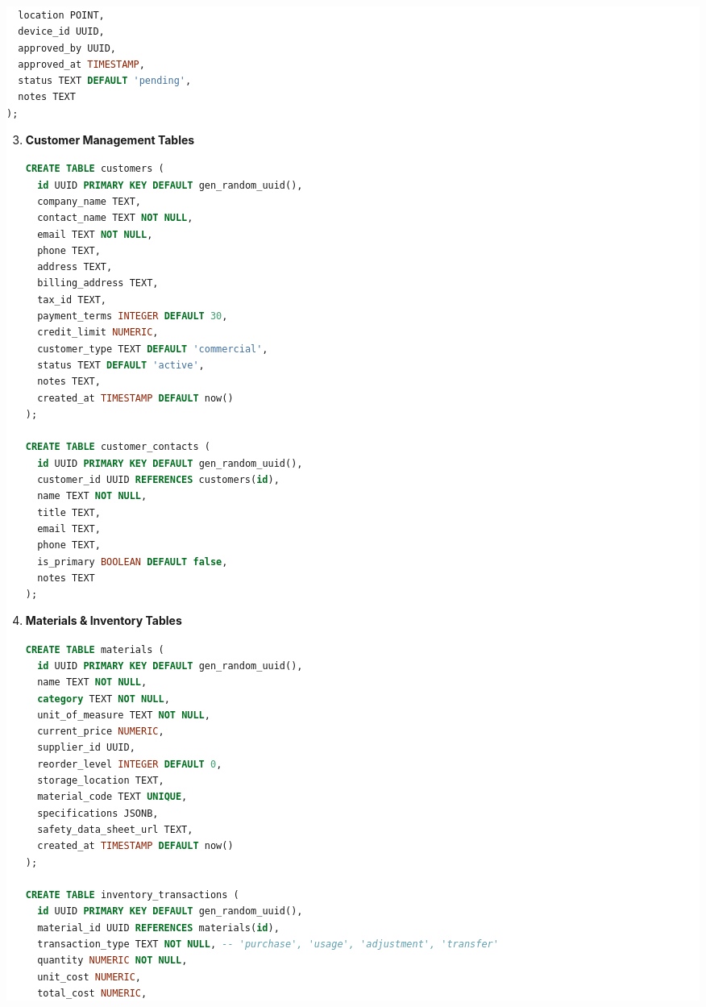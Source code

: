    ```sql
     location POINT,
     device_id UUID,
     approved_by UUID,
     approved_at TIMESTAMP,
     status TEXT DEFAULT 'pending',
     notes TEXT
   );
   ```

3. **Customer Management Tables**
   ```sql
   CREATE TABLE customers (
     id UUID PRIMARY KEY DEFAULT gen_random_uuid(),
     company_name TEXT,
     contact_name TEXT NOT NULL,
     email TEXT NOT NULL,
     phone TEXT,
     address TEXT,
     billing_address TEXT,
     tax_id TEXT,
     payment_terms INTEGER DEFAULT 30,
     credit_limit NUMERIC,
     customer_type TEXT DEFAULT 'commercial',
     status TEXT DEFAULT 'active',
     notes TEXT,
     created_at TIMESTAMP DEFAULT now()
   );
   
   CREATE TABLE customer_contacts (
     id UUID PRIMARY KEY DEFAULT gen_random_uuid(),
     customer_id UUID REFERENCES customers(id),
     name TEXT NOT NULL,
     title TEXT,
     email TEXT,
     phone TEXT,
     is_primary BOOLEAN DEFAULT false,
     notes TEXT
   );
   ```

4. **Materials & Inventory Tables**
   ```sql
   CREATE TABLE materials (
     id UUID PRIMARY KEY DEFAULT gen_random_uuid(),
     name TEXT NOT NULL,
     category TEXT NOT NULL,
     unit_of_measure TEXT NOT NULL,
     current_price NUMERIC,
     supplier_id UUID,
     reorder_level INTEGER DEFAULT 0,
     storage_location TEXT,
     material_code TEXT UNIQUE,
     specifications JSONB,
     safety_data_sheet_url TEXT,
     created_at TIMESTAMP DEFAULT now()
   );
   
   CREATE TABLE inventory_transactions (
     id UUID PRIMARY KEY DEFAULT gen_random_uuid(),
     material_id UUID REFERENCES materials(id),
     transaction_type TEXT NOT NULL, -- 'purchase', 'usage', 'adjustment', 'transfer'
     quantity NUMERIC NOT NULL,
     unit_cost NUMERIC,
     total_cost NUMERIC,
   ```